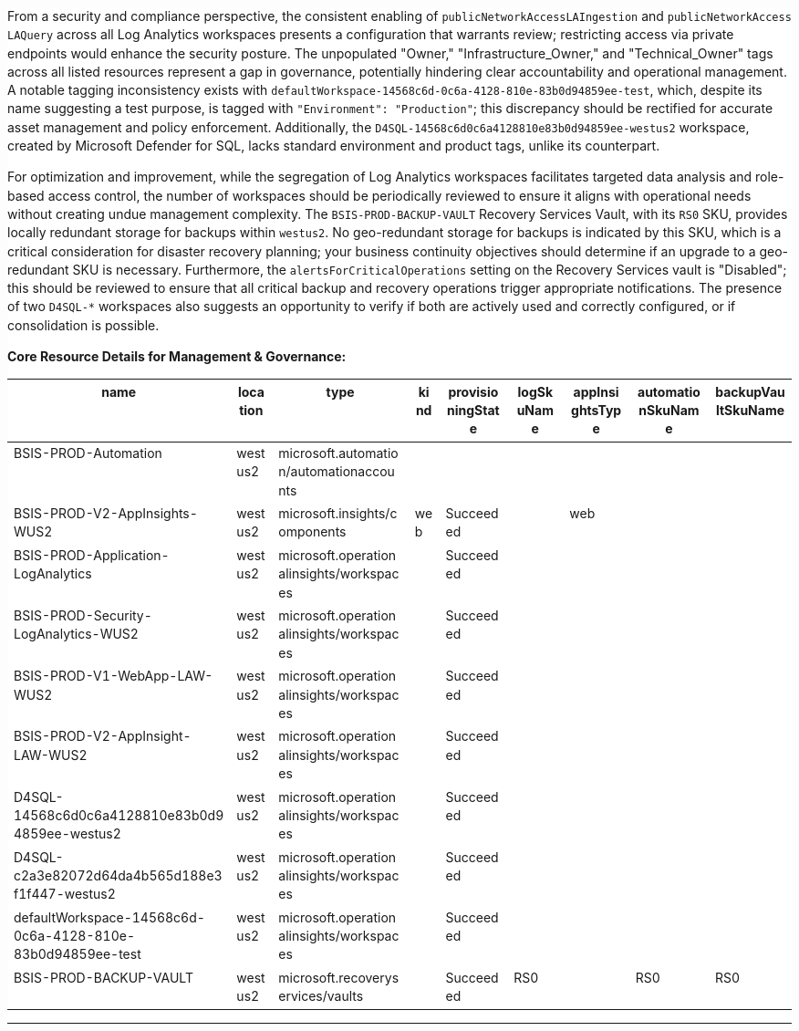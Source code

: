 From a security and compliance perspective, the consistent enabling of `publicNetworkAccessLAIngestion` and `publicNetworkAccessLAQuery` across all Log Analytics workspaces presents a configuration that warrants review; restricting access via private endpoints would enhance the security posture. The unpopulated "Owner," "Infrastructure_Owner," and "Technical_Owner" tags across all listed resources represent a gap in governance, potentially hindering clear accountability and operational management. A notable tagging inconsistency exists with `defaultWorkspace-14568c6d-0c6a-4128-810e-83b0d94859ee-test`, which, despite its name suggesting a test purpose, is tagged with `"Environment": "Production"`; this discrepancy should be rectified for accurate asset management and policy enforcement. Additionally, the `D4SQL-14568c6d0c6a4128810e83b0d94859ee-westus2` workspace, created by Microsoft Defender for SQL, lacks standard environment and product tags, unlike its counterpart.

For optimization and improvement, while the segregation of Log Analytics workspaces facilitates targeted data analysis and role-based access control, the number of workspaces should be periodically reviewed to ensure it aligns with operational needs without creating undue management complexity. The `BSIS-PROD-BACKUP-VAULT` Recovery Services Vault, with its `RS0` SKU, provides locally redundant storage for backups within `westus2`. No geo-redundant storage for backups is indicated by this SKU, which is a critical consideration for disaster recovery planning; your business continuity objectives should determine if an upgrade to a geo-redundant SKU is necessary. Furthermore, the `alertsForCriticalOperations` setting on the Recovery Services vault is "Disabled"; this should be reviewed to ensure that all critical backup and recovery operations trigger appropriate notifications. The presence of two `D4SQL-*` workspaces also suggests an opportunity to verify if both are actively used and correctly configured, or if consolidation is possible.

**Core Resource Details for Management & Governance:**

| name | location | type | kind | provisioningState | logSkuName | appInsightsType | automationSkuName | backupVaultSkuName |
| --- | --- | --- | --- | --- | --- | --- | --- | --- |
| BSIS-PROD-Automation | westus2 | microsoft.automation/automationaccounts |  |   |   |   |   |   |
| BSIS-PROD-V2-AppInsights-WUS2 | westus2 | microsoft.insights/components | web | Succeeded |   | web |   |   |
| BSIS-PROD-Application-LogAnalytics | westus2 | microsoft.operationalinsights/workspaces |  | Succeeded |   |   |   |   |
| BSIS-PROD-Security-LogAnalytics-WUS2 | westus2 | microsoft.operationalinsights/workspaces |  | Succeeded |   |   |   |   |
| BSIS-PROD-V1-WebApp-LAW-WUS2 | westus2 | microsoft.operationalinsights/workspaces |  | Succeeded |   |   |   |   |
| BSIS-PROD-V2-AppInsight-LAW-WUS2 | westus2 | microsoft.operationalinsights/workspaces |  | Succeeded |   |   |   |   |
| D4SQL-14568c6d0c6a4128810e83b0d94859ee-westus2 | westus2 | microsoft.operationalinsights/workspaces |  | Succeeded |   |   |   |   |
| D4SQL-c2a3e82072d64da4b565d188e3f1f447-westus2 | westus2 | microsoft.operationalinsights/workspaces |  | Succeeded |   |   |   |   |
| defaultWorkspace-14568c6d-0c6a-4128-810e-83b0d94859ee-test | westus2 | microsoft.operationalinsights/workspaces |  | Succeeded |   |   |   |   |
| BSIS-PROD-BACKUP-VAULT | westus2 | microsoft.recoveryservices/vaults |  | Succeeded | RS0 |   | RS0 | RS0 |

---

